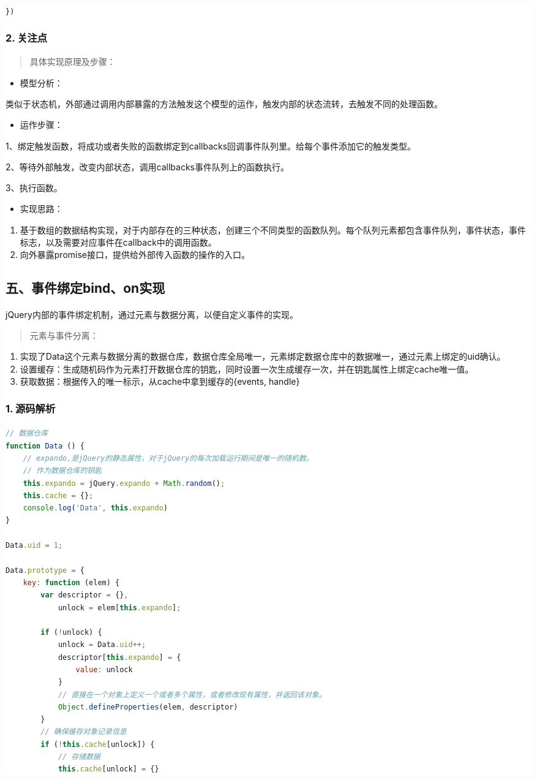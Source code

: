 ```javascript
})

```

### 2. 关注点

>  具体实现原理及步骤：

* 模型分析：

类似于状态机，外部通过调用内部暴露的方法触发这个模型的运作，触发内部的状态流转，去触发不同的处理函数。

* 运作步骤：

1、绑定触发函数，将成功或者失败的函数绑定到callbacks回调事件队列里。给每个事件添加它的触发类型。

2、等待外部触发，改变内部状态，调用callbacks事件队列上的函数执行。

3、执行函数。

* 实现思路：

1. 基于数组的数据结构实现，对于内部存在的三种状态，创建三个不同类型的函数队列。每个队列元素都包含事件队列，事件状态，事件标志，以及需要对应事件在callback中的调用函数。
2. 向外暴露promise接口，提供给外部传入函数的操作的入口。





## 五、事件绑定bind、on实现

​	jQuery内部的事件绑定机制，通过元素与数据分离，以便自定义事件的实现。

> 元素与事件分离：

1. 实现了Data这个元素与数据分离的数据仓库，数据仓库全局唯一，元素绑定数据仓库中的数据唯一，通过元素上绑定的uid确认。
2.  设置缓存：生成随机码作为元素打开数据仓库的钥匙，同时设置一次生成缓存一次，并在钥匙属性上绑定cache唯一值。
3. 获取数据：根据传入的唯一标示，从cache中拿到缓存的{events, handle}

### 1. 源码解析

```javascript
// 数据仓库
function Data () {
    // expando,是jQuery的静态属性，对于jQuery的每次加载运行期间是唯一的随机数。
    // 作为数据仓库的钥匙
    this.expando = jQuery.expando + Math.random();
    this.cache = {};
    console.log('Data', this.expando)
}

Data.uid = 1;

Data.prototype = {
    key: function (elem) {
        var descriptor = {},
            unlock = elem[this.expando];

        if (!unlock) {
            unlock = Data.uid++;
            descriptor[this.expando] = {
                value: unlock
            }
            // 直接在一个对象上定义一个或者多个属性，或者修改现有属性，并返回该对象。
            Object.defineProperties(elem, descriptor)
        }
        // 确保缓存对象记录信息
        if (!this.cache[unlock]) {
            // 存储数据
            this.cache[unlock] = {}
```